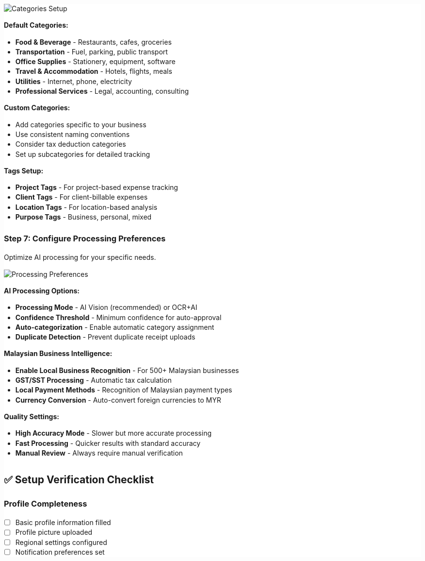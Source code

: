 ![Categories Setup](../../assets/screenshots/onboarding/account-06_categories_desktop_en.png)

**Default Categories:**
- **Food & Beverage** - Restaurants, cafes, groceries
- **Transportation** - Fuel, parking, public transport
- **Office Supplies** - Stationery, equipment, software
- **Travel & Accommodation** - Hotels, flights, meals
- **Utilities** - Internet, phone, electricity
- **Professional Services** - Legal, accounting, consulting

**Custom Categories:**
- Add categories specific to your business
- Use consistent naming conventions
- Consider tax deduction categories
- Set up subcategories for detailed tracking

**Tags Setup:**
- **Project Tags** - For project-based expense tracking
- **Client Tags** - For client-billable expenses
- **Location Tags** - For location-based analysis
- **Purpose Tags** - Business, personal, mixed

### Step 7: Configure Processing Preferences
Optimize AI processing for your specific needs.

![Processing Preferences](../../assets/screenshots/onboarding/account-07_processing_desktop_en.png)

**AI Processing Options:**
- **Processing Mode** - AI Vision (recommended) or OCR+AI
- **Confidence Threshold** - Minimum confidence for auto-approval
- **Auto-categorization** - Enable automatic category assignment
- **Duplicate Detection** - Prevent duplicate receipt uploads

**Malaysian Business Intelligence:**
- **Enable Local Business Recognition** - For 500+ Malaysian businesses
- **GST/SST Processing** - Automatic tax calculation
- **Local Payment Methods** - Recognition of Malaysian payment types
- **Currency Conversion** - Auto-convert foreign currencies to MYR

**Quality Settings:**
- **High Accuracy Mode** - Slower but more accurate processing
- **Fast Processing** - Quicker results with standard accuracy
- **Manual Review** - Always require manual verification

## ✅ Setup Verification Checklist

### Profile Completeness
- [ ] Basic profile information filled
- [ ] Profile picture uploaded
- [ ] Regional settings configured
- [ ] Notification preferences set

